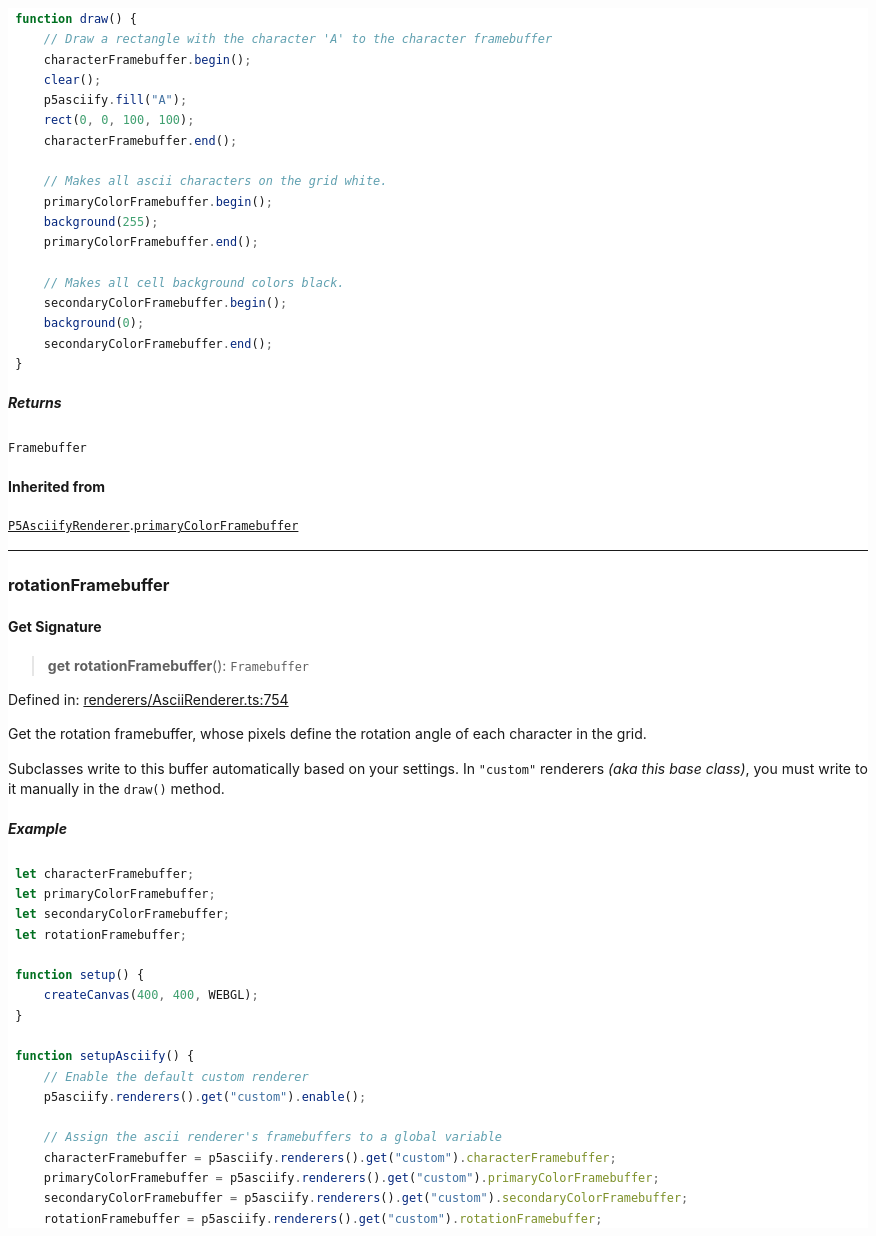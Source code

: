 ```javascript
 function draw() {
     // Draw a rectangle with the character 'A' to the character framebuffer
     characterFramebuffer.begin();
     clear();
     p5asciify.fill("A");
     rect(0, 0, 100, 100);
     characterFramebuffer.end();

     // Makes all ascii characters on the grid white.
     primaryColorFramebuffer.begin();
     background(255);
     primaryColorFramebuffer.end();

     // Makes all cell background colors black.
     secondaryColorFramebuffer.begin();
     background(0);
     secondaryColorFramebuffer.end();
 }
```

##### Returns

`Framebuffer`

#### Inherited from

[`P5AsciifyRenderer`](P5AsciifyRenderer.md).[`primaryColorFramebuffer`](P5AsciifyRenderer.md#primarycolorframebuffer)

***

### rotationFramebuffer

#### Get Signature

> **get** **rotationFramebuffer**(): `Framebuffer`

Defined in: [renderers/AsciiRenderer.ts:754](https://github.com/humanbydefinition/p5.asciify/blob/6fefeaafef48319cd9c62f693034711261e84b1d/src/lib/renderers/AsciiRenderer.ts#L754)

Get the rotation framebuffer, whose pixels define the rotation angle of each character in the grid.

Subclasses write to this buffer automatically based on your settings. 
In `"custom"` renderers *(aka this base class)*, you must write to it manually in the `draw()` method.

##### Example

```javascript
 let characterFramebuffer;
 let primaryColorFramebuffer;
 let secondaryColorFramebuffer;
 let rotationFramebuffer;

 function setup() {
     createCanvas(400, 400, WEBGL);
 }

 function setupAsciify() {
     // Enable the default custom renderer
     p5asciify.renderers().get("custom").enable();
     
     // Assign the ascii renderer's framebuffers to a global variable
     characterFramebuffer = p5asciify.renderers().get("custom").characterFramebuffer;
     primaryColorFramebuffer = p5asciify.renderers().get("custom").primaryColorFramebuffer;
     secondaryColorFramebuffer = p5asciify.renderers().get("custom").secondaryColorFramebuffer;
     rotationFramebuffer = p5asciify.renderers().get("custom").rotationFramebuffer;
```